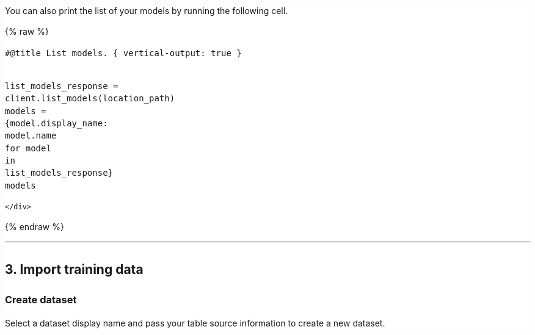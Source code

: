 <div class="cell border-box-sizing text_cell rendered"><div class="inner_cell">
<div class="text_cell_render border-box-sizing rendered_html">
<p>You can also print the list of your models by running the following cell.</p>

</div>
</div>
</div>
    {% raw %}
    
<div class="cell border-box-sizing code_cell rendered">
<div class="input">

<div class="inner_cell">
    <div class="input_area">
<div class=" highlight hl-ipython3"><pre><span></span><span class="c1">#@title List models. { vertical-output: true }</span>

<span class="n">list_models_response</span> <span class="o">=</span> <span class="n">client</span><span class="o">.</span><span class="n">list_models</span><span class="p">(</span><span class="n">location_path</span><span class="p">)</span>
<span class="n">models</span> <span class="o">=</span> <span class="p">{</span><span class="n">model</span><span class="o">.</span><span class="n">display_name</span><span class="p">:</span> <span class="n">model</span><span class="o">.</span><span class="n">name</span> <span class="k">for</span> <span class="n">model</span> <span class="ow">in</span> <span class="n">list_models_response</span><span class="p">}</span>
<span class="n">models</span>
</pre></div>

    </div>
</div>
</div>

</div>
    {% endraw %}

<div class="cell border-box-sizing text_cell rendered"><div class="inner_cell">
<div class="text_cell_render border-box-sizing rendered_html">
<hr>

</div>
</div>
</div>
<div class="cell border-box-sizing text_cell rendered"><div class="inner_cell">
<div class="text_cell_render border-box-sizing rendered_html">
<h2 id="3.-Import-training-data">3. Import training data<a class="anchor-link" href="#3.-Import-training-data"> </a></h2>
</div>
</div>
</div>
<div class="cell border-box-sizing text_cell rendered"><div class="inner_cell">
<div class="text_cell_render border-box-sizing rendered_html">
<h3 id="Create-dataset">Create dataset<a class="anchor-link" href="#Create-dataset"> </a></h3>
</div>
</div>
</div>
<div class="cell border-box-sizing text_cell rendered"><div class="inner_cell">
<div class="text_cell_render border-box-sizing rendered_html">
<p>Select a dataset display name and pass your table source information to create a new dataset.</p>
